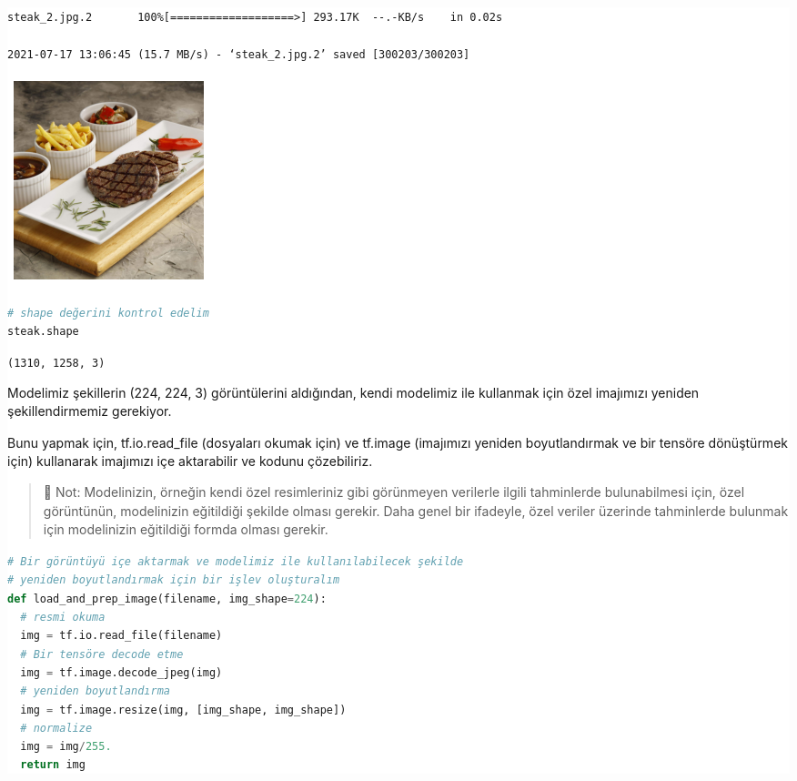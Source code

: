     steak_2.jpg.2       100%[===================>] 293.17K  --.-KB/s    in 0.02s   
    
    2021-07-17 13:06:45 (15.7 MB/s) - ‘steak_2.jpg.2’ saved [300203/300203]
    



    
![png](TensorFlow_ile_Evri%C5%9Fimli_Sinir_A%C4%9Flar_%28CNN%29_files/TensorFlow_ile_Evri%C5%9Fimli_Sinir_A%C4%9Flar_%28CNN%29_101_1.png)
    



```python
# shape değerini kontrol edelim
steak.shape
```




    (1310, 1258, 3)



Modelimiz şekillerin (224, 224, 3) görüntülerini aldığından, kendi modelimiz ile kullanmak için özel imajımızı yeniden şekillendirmemiz gerekiyor.

Bunu yapmak için, tf.io.read_file (dosyaları okumak için) ve tf.image (imajımızı yeniden boyutlandırmak ve bir tensöre dönüştürmek için) kullanarak imajımızı içe aktarabilir ve kodunu çözebiliriz.

> 🔑 Not: Modelinizin, örneğin kendi özel resimleriniz gibi görünmeyen verilerle ilgili tahminlerde bulunabilmesi için, özel görüntünün, modelinizin eğitildiği şekilde olması gerekir. Daha genel bir ifadeyle, özel veriler üzerinde tahminlerde bulunmak için modelinizin eğitildiği formda olması gerekir.




```python
# Bir görüntüyü içe aktarmak ve modelimiz ile kullanılabilecek şekilde 
# yeniden boyutlandırmak için bir işlev oluşturalım
def load_and_prep_image(filename, img_shape=224):
  # resmi okuma
  img = tf.io.read_file(filename)
  # Bir tensöre decode etme
  img = tf.image.decode_jpeg(img)
  # yeniden boyutlandırma
  img = tf.image.resize(img, [img_shape, img_shape])
  # normalize
  img = img/255.
  return img
```
